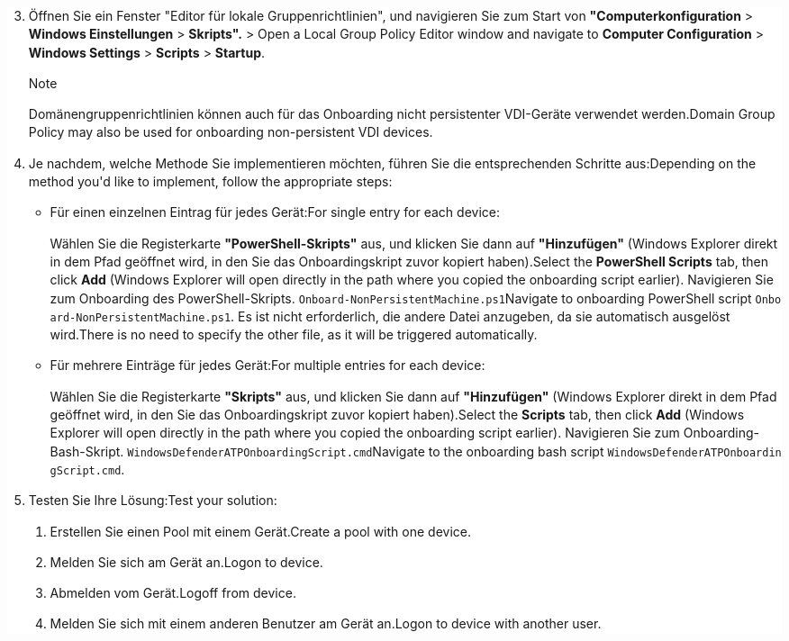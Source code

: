 3. <span data-ttu-id="8e123-136">Öffnen Sie ein Fenster "Editor für lokale Gruppenrichtlinien", und navigieren Sie zum Start von **"Computerkonfiguration**  >  **Windows Einstellungen**  >  **Skripts".**  >  </span><span class="sxs-lookup"><span data-stu-id="8e123-136">Open a Local Group Policy Editor window and navigate to **Computer Configuration** > **Windows Settings** > **Scripts** > **Startup**.</span></span>

   > [!NOTE]
   > <span data-ttu-id="8e123-137">Domänengruppenrichtlinien können auch für das Onboarding nicht persistenter VDI-Geräte verwendet werden.</span><span class="sxs-lookup"><span data-stu-id="8e123-137">Domain Group Policy may also be used for onboarding non-persistent VDI devices.</span></span>

4. <span data-ttu-id="8e123-138">Je nachdem, welche Methode Sie implementieren möchten, führen Sie die entsprechenden Schritte aus:</span><span class="sxs-lookup"><span data-stu-id="8e123-138">Depending on the method you'd like to implement, follow the appropriate steps:</span></span>

   - <span data-ttu-id="8e123-139">Für einen einzelnen Eintrag für jedes Gerät:</span><span class="sxs-lookup"><span data-stu-id="8e123-139">For single entry for each device:</span></span>
   
     <span data-ttu-id="8e123-140">Wählen Sie die Registerkarte **"PowerShell-Skripts"** aus, und klicken Sie dann auf **"Hinzufügen"** (Windows Explorer direkt in dem Pfad geöffnet wird, in den Sie das Onboardingskript zuvor kopiert haben).</span><span class="sxs-lookup"><span data-stu-id="8e123-140">Select the **PowerShell Scripts** tab, then click **Add** (Windows Explorer will open directly in the path where you copied the onboarding script earlier).</span></span> <span data-ttu-id="8e123-141">Navigieren Sie zum Onboarding des PowerShell-Skripts. `Onboard-NonPersistentMachine.ps1`</span><span class="sxs-lookup"><span data-stu-id="8e123-141">Navigate to onboarding PowerShell script `Onboard-NonPersistentMachine.ps1`.</span></span> <span data-ttu-id="8e123-142">Es ist nicht erforderlich, die andere Datei anzugeben, da sie automatisch ausgelöst wird.</span><span class="sxs-lookup"><span data-stu-id="8e123-142">There is no need to specify the other file, as it will be triggered automatically.</span></span>
   
   - <span data-ttu-id="8e123-143">Für mehrere Einträge für jedes Gerät:</span><span class="sxs-lookup"><span data-stu-id="8e123-143">For multiple entries for each device:</span></span>
   
     <span data-ttu-id="8e123-144">Wählen Sie die Registerkarte **"Skripts"** aus, und klicken Sie dann auf **"Hinzufügen"** (Windows Explorer direkt in dem Pfad geöffnet wird, in den Sie das Onboardingskript zuvor kopiert haben).</span><span class="sxs-lookup"><span data-stu-id="8e123-144">Select the **Scripts** tab, then click **Add** (Windows Explorer will open directly in the path where you copied the onboarding script earlier).</span></span> <span data-ttu-id="8e123-145">Navigieren Sie zum Onboarding-Bash-Skript. `WindowsDefenderATPOnboardingScript.cmd`</span><span class="sxs-lookup"><span data-stu-id="8e123-145">Navigate to the onboarding bash script `WindowsDefenderATPOnboardingScript.cmd`.</span></span>

5. <span data-ttu-id="8e123-146">Testen Sie Ihre Lösung:</span><span class="sxs-lookup"><span data-stu-id="8e123-146">Test your solution:</span></span>

   1. <span data-ttu-id="8e123-147">Erstellen Sie einen Pool mit einem Gerät.</span><span class="sxs-lookup"><span data-stu-id="8e123-147">Create a pool with one device.</span></span>
      
   1. <span data-ttu-id="8e123-148">Melden Sie sich am Gerät an.</span><span class="sxs-lookup"><span data-stu-id="8e123-148">Logon to device.</span></span>
      
   1. <span data-ttu-id="8e123-149">Abmelden vom Gerät.</span><span class="sxs-lookup"><span data-stu-id="8e123-149">Logoff from device.</span></span>

   1. <span data-ttu-id="8e123-150">Melden Sie sich mit einem anderen Benutzer am Gerät an.</span><span class="sxs-lookup"><span data-stu-id="8e123-150">Logon to device with another user.</span></span>
      